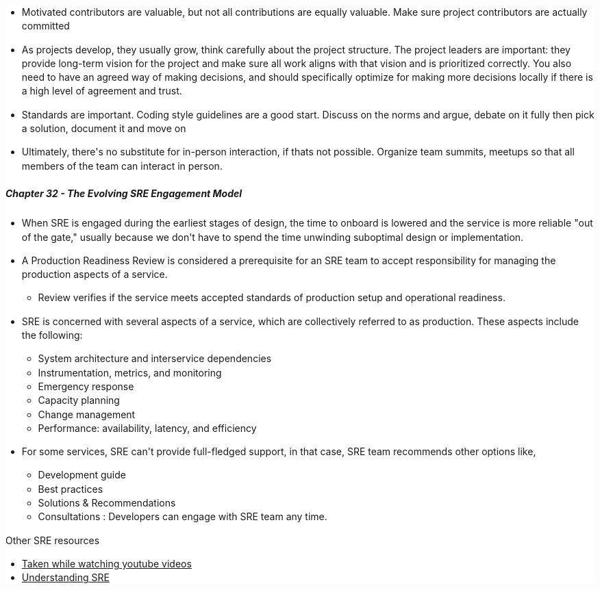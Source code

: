   - Motivated contributors are valuable, but not all contributions are equally valuable. Make sure project contributors are actually committed

  - As projects develop, they usually grow, think carefully about the project structure. The project leaders are important: they provide long-term vision for the project and make sure all work aligns with that vision and is prioritized correctly. You also need to have an agreed way of making decisions, and should specifically optimize for making more decisions locally if there is a high level of agreement and trust.

   - Standards are important. Coding style guidelines are a good start. Discuss on the norms and argue, debate on it fully then pick a solution, document it and move on

  - Ultimately, there's no substitute for in-person interaction, if thats not possible. Organize team summits, meetups so that all members of the team can interact in person.

##### Chapter 32 - The Evolving SRE Engagement Model
* When SRE is engaged during the earliest stages of design, the time to onboard is lowered and the service is more reliable "out of the gate," usually because we don't have to spend the time unwinding suboptimal design or implementation.

* A Production Readiness Review is considered a prerequisite for an SRE team to accept responsibility for managing the production aspects of a service. 
  - Review verifies if the service meets accepted standards of production setup and operational readiness. 

* SRE is concerned with several aspects of a service, which are collectively referred to as production. These aspects include the following:

  - System architecture and interservice dependencies
  - Instrumentation, metrics, and monitoring
  - Emergency response
  - Capacity planning
  - Change management
  - Performance: availability, latency, and efficiency

* For some services, SRE can't provide full-fledged support, in that case, SRE team recommends other options like, 
  - Development guide 
  - Best practices 
  - Solutions & Recommendations 
  - Consultations : Developers can engage with SRE team any time. 

Other SRE resources
* [Taken while watching youtube videos](51-sre-notes-from-youtube)
* [Understanding SRE](53-sre-references)
